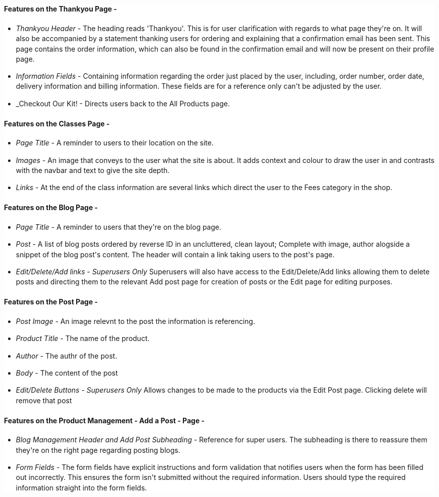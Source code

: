 #### Features on the Thankyou Page - 

- _Thankyou Header_ - The heading reads 'Thankyou'. This is for user clarification with regards to what page they're on. It will also be accompanied by a statement thanking users for ordering and explaining that a confirmation email has been sent.
This page contains the order information, which can also be found in the confirmation email and will now be present on their profile page.

- _Information Fields_ - Containing information regarding the order just placed by the user, including, order number, order date, delivery information and billing information.
These fields are for a reference only can't be adjusted by the user.

- _Checkout Our Kit! - Directs users back to the All Products page.


#### Features on the Classes Page - 

- _Page Title_ - A reminder to users to their location on the site.
- _Images_ - An image that conveys to the user what the site is about. It adds context and colour to draw the user in and contrasts with the navbar and text to give the site depth.

- _Links_ - At the end of the class information are several links which direct the user to the Fees category in the shop.

#### Features on the Blog Page - 

- _Page Title_ - A reminder to users that they're on the blog page.

- _Post_ - A list of blog posts ordered by reverse ID in an uncluttered, clean layout; Complete with image, author alogside a snippet of the blog post's content. The header will contain a link taking users to the post's page.

- _Edit/Delete/Add links_ - *Superusers Only* Superusers will also have access to the Edit/Delete/Add links allowing them to delete posts and directing them to the relevant Add post page for creation of posts or the Edit page for editing purposes.

#### Features on the Post Page - 

- _Post Image_ - An image relevnt to the post the information is referencing. 

- _Product Title_ - The name of the product.

- _Author_ - The authr of the post. 


- _Body_ - The content of the post


- _Edit/Delete Buttons_ - *Superusers Only* Allows changes to be made to the products via the Edit Post page. Clicking delete will remove that post


#### Features on the Product Management - Add a Post - Page -

- _Blog Management Header and Add Post Subheading_ - Reference for super users. The subheading is there to reassure them they're on the right page regarding posting blogs.  

- _Form Fields_ - The form fields have explicit instructions and form validation that notifies users when the form has been filled out incorrectly. This ensures the form isn't submitted without the required information.
Users should type the required information straight into the form fields.
